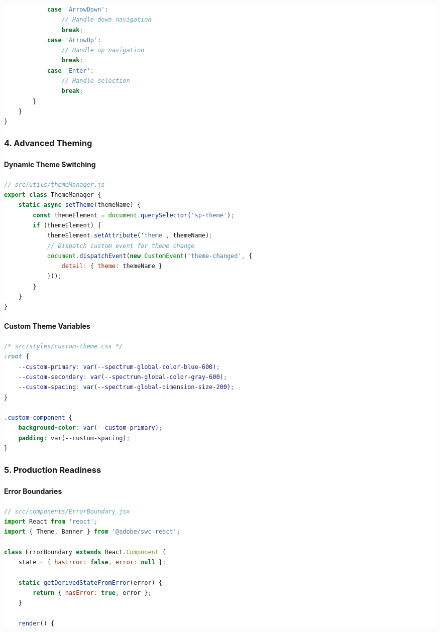 ```javascript
            case 'ArrowDown':
                // Handle down navigation
                break;
            case 'ArrowUp':
                // Handle up navigation
                break;
            case 'Enter':
                // Handle selection
                break;
        }
    }
}
```

### 4. Advanced Theming

#### Dynamic Theme Switching
```javascript
// src/utils/themeManager.js
export class ThemeManager {
    static async setTheme(themeName) {
        const themeElement = document.querySelector('sp-theme');
        if (themeElement) {
            themeElement.setAttribute('theme', themeName);
            // Dispatch custom event for theme change
            document.dispatchEvent(new CustomEvent('theme-changed', {
                detail: { theme: themeName }
            }));
        }
    }
}
```

#### Custom Theme Variables
```css
/* src/styles/custom-theme.css */
:root {
    --custom-primary: var(--spectrum-global-color-blue-600);
    --custom-secondary: var(--spectrum-global-color-gray-600);
    --custom-spacing: var(--spectrum-global-dimension-size-200);
}

.custom-component {
    background-color: var(--custom-primary);
    padding: var(--custom-spacing);
}
```

### 5. Production Readiness

#### Error Boundaries
```jsx
// src/components/ErrorBoundary.jsx
import React from 'react';
import { Theme, Banner } from '@adobe/swc-react';

class ErrorBoundary extends React.Component {
    state = { hasError: false, error: null };

    static getDerivedStateFromError(error) {
        return { hasError: true, error };
    }

    render() {
```